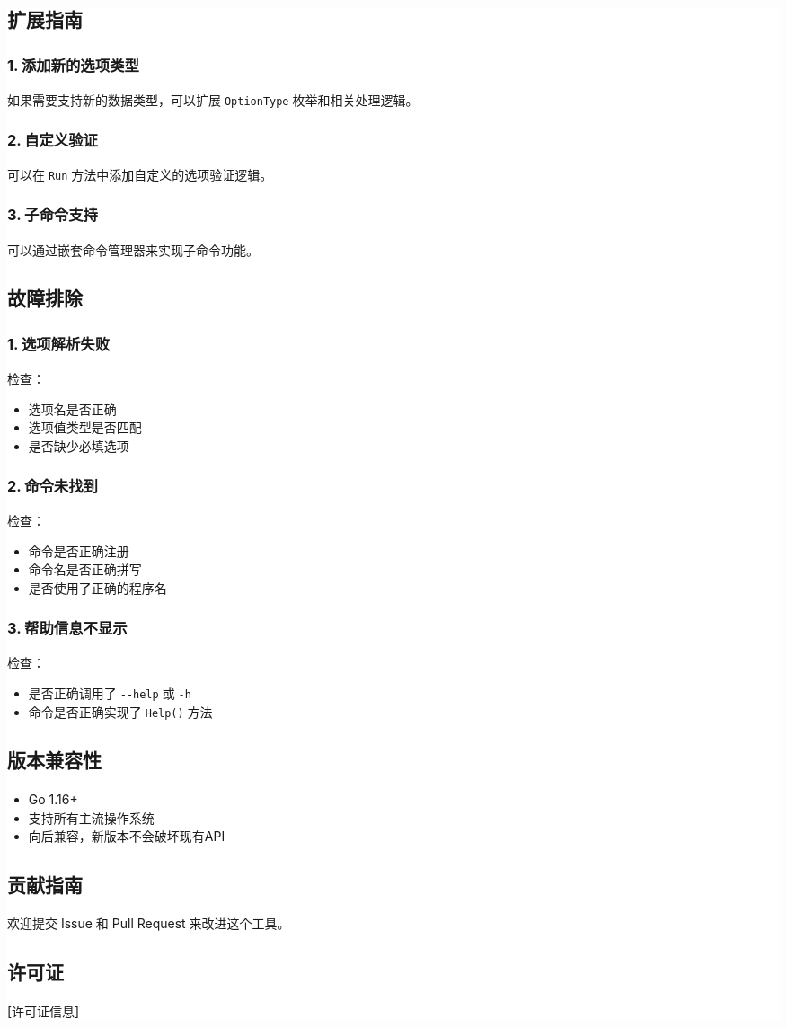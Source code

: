 ## 扩展指南

### 1. 添加新的选项类型

如果需要支持新的数据类型，可以扩展 `OptionType` 枚举和相关处理逻辑。

### 2. 自定义验证

可以在 `Run` 方法中添加自定义的选项验证逻辑。

### 3. 子命令支持

可以通过嵌套命令管理器来实现子命令功能。

## 故障排除

### 1. 选项解析失败

检查：
- 选项名是否正确
- 选项值类型是否匹配
- 是否缺少必填选项

### 2. 命令未找到

检查：
- 命令是否正确注册
- 命令名是否正确拼写
- 是否使用了正确的程序名

### 3. 帮助信息不显示

检查：
- 是否正确调用了 `--help` 或 `-h`
- 命令是否正确实现了 `Help()` 方法

## 版本兼容性

- Go 1.16+
- 支持所有主流操作系统
- 向后兼容，新版本不会破坏现有API

## 贡献指南

欢迎提交 Issue 和 Pull Request 来改进这个工具。

## 许可证

[许可证信息] 